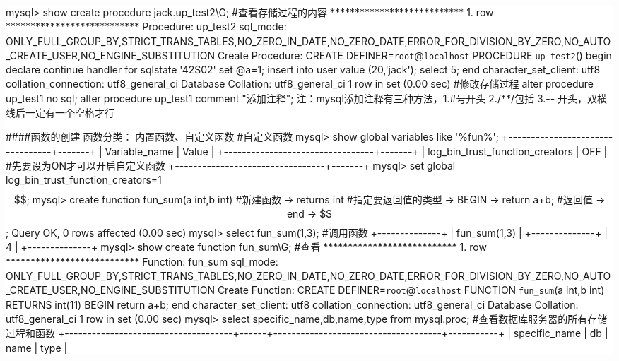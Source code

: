 mysql> show create procedure jack.up_test2\G;  #查看存储过程的内容
*************************** 1. row ***************************
           Procedure: up_test2
            sql_mode: ONLY_FULL_GROUP_BY,STRICT_TRANS_TABLES,NO_ZERO_IN_DATE,NO_ZERO_DATE,ERROR_FOR_DIVISION_BY_ZERO,NO_AUTO_CREATE_USER,NO_ENGINE_SUBSTITUTION
    Create Procedure: CREATE DEFINER=`root`@`localhost` PROCEDURE `up_test2`()
begin
 declare continue handler for sqlstate '42S02' set @a=1;
 insert into user value (20,'jack');
 select 5;
end
character_set_client: utf8
collation_connection: utf8_general_ci
  Database Collation: utf8_general_ci
1 row in set (0.00 sec)
#修改存储过程
alter procedure up_test1 no sql;
alter procedure up_test1 comment "添加注释";
注：mysql添加注释有三种方法，1.#号开头 2./**/包括 3.--  开头，双横线后一定有一个空格才行

####函数的创建
函数分类：
	内置函数、自定义函数
#自定义函数
mysql> show global variables like '%fun%';
+---------------------------------+-------+
| Variable_name                   | Value |
+---------------------------------+-------+
| log_bin_trust_function_creators | OFF   |   #先要设为ON才可以开启自定义函数 
+---------------------------------+-------+
mysql> set global log_bin_trust_function_creators=1$$;
mysql> create function fun_sum(a int,b int)  #新建函数
    -> returns int  #指定要返回值的类型
    -> BEGIN
    -> return a+b;  #返回值
    -> end
    -> $$;
Query OK, 0 rows affected (0.00 sec)
mysql> select fun_sum(1,3);  #调用函数
+--------------+
| fun_sum(1,3) |
+--------------+
|            4 |
+--------------+
mysql> show create function fun_sum\G;   #查看
*************************** 1. row ***************************
            Function: fun_sum
            sql_mode: ONLY_FULL_GROUP_BY,STRICT_TRANS_TABLES,NO_ZERO_IN_DATE,NO_ZERO_DATE,ERROR_FOR_DIVISION_BY_ZERO,NO_AUTO_CREATE_USER,NO_ENGINE_SUBSTITUTION
     Create Function: CREATE DEFINER=`root`@`localhost` FUNCTION `fun_sum`(a int,b int) RETURNS int(11)
BEGIN
return a+b;
end
character_set_client: utf8
collation_connection: utf8_general_ci
  Database Collation: utf8_general_ci
1 row in set (0.00 sec)
mysql> select specific_name,db,name,type from mysql.proc;   #查看数据库服务器的所有存储过程和函数
+-------------------------------------+------+-------------------------------------+-----------+
| specific_name                       | db   | name                                | type      |